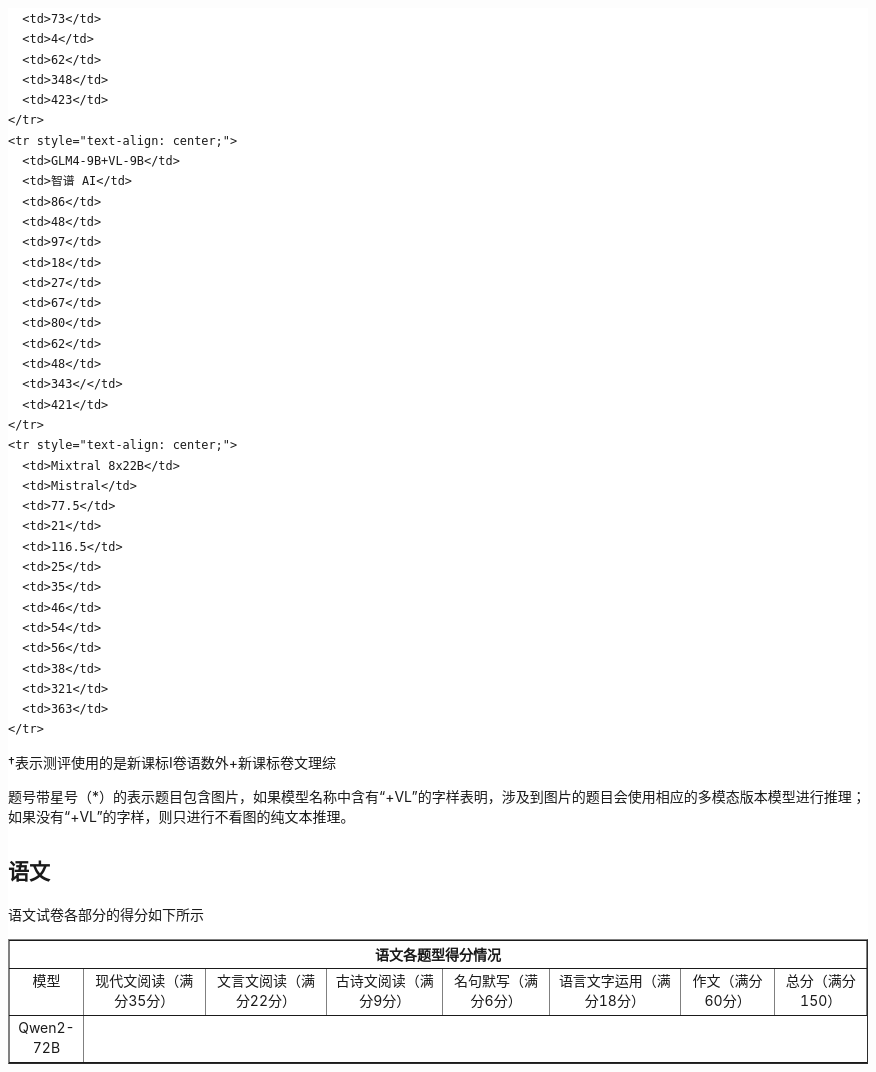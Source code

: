       <td>73</td>
      <td>4</td>
      <td>62</td>
      <td>348</td>
      <td>423</td>
    </tr>
    <tr style="text-align: center;">
      <td>GLM4-9B+VL-9B</td>
      <td>智谱 AI</td>
      <td>86</td>
      <td>48</td>
      <td>97</td>
      <td>18</td>
      <td>27</td>
      <td>67</td>
      <td>80</td>
      <td>62</td>
      <td>48</td>
      <td>343</</td>
      <td>421</td>
    </tr>
    <tr style="text-align: center;">
      <td>Mixtral 8x22B</td>
      <td>Mistral</td>
      <td>77.5</td>
      <td>21</td>
      <td>116.5</td>
      <td>25</td>
      <td>35</td>
      <td>46</td>
      <td>54</td>
      <td>56</td>
      <td>38</td>
      <td>321</td>
      <td>363</td>
    </tr>
  </tbody>
</table>
&dagger;表示测评使用的是新课标I卷语数外+新课标卷文理综

题号带星号（*）的表示题目包含图片，如果模型名称中含有“+VL”的字样表明，涉及到图片的题目会使用相应的多模态版本模型进行推理；如果没有“+VL”的字样，则只进行不看图的纯文本推理。

## 语文

语文试卷各部分的得分如下所示
<table border="1" class="dataframe">
  <thead>
    <tr style="text-align: right;">
      <th colspan="8"  style="text-align: center;">语文各题型得分情况</th> 
    </tr>
  </thead>
  <tbody>
    <tr style="text-align: center;">
      <td>模型</td>
      <td>现代文阅读（满分35分）</td>
      <td>文言文阅读（满分22分）</td>
      <td>古诗文阅读（满分9分）</td>
      <td>名句默写（满分6分）</td>
      <td>语言文字运用（满分18分）</td>
      <td>作文（满分60分）</td>
      <td>总分（满分150）</td>
    </tr>
    <tr style="text-align: center;">
      <td>Qwen2-72B</td>